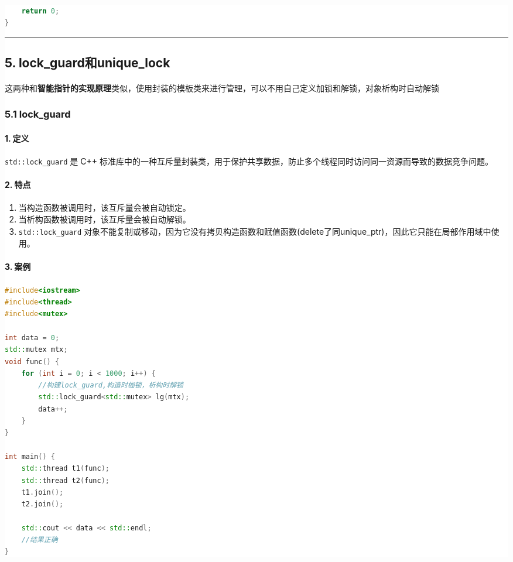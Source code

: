 ```c++
    return 0;
}

```



---

## 5. lock_guard和unique_lock

这两种和**智能指针的实现原理**类似，使用封装的模板类来进行管理，可以不用自己定义加锁和解锁，对象析构时自动解锁

### 5.1 lock_guard

#### 1. 定义

`std::lock_guard` 是 C++ 标准库中的一种互斥量封装类，用于保护共享数据，防止多个线程同时访问同一资源而导致的数据竞争问题。

#### 2. 特点

1. 当构造函数被调用时，该互斥量会被自动锁定。
2. 当析构函数被调用时，该互斥量会被自动解锁。
3. `std::lock_guard` 对象不能复制或移动，因为它没有拷贝构造函数和赋值函数(delete了同unique_ptr)，因此它只能在局部作用域中使用。



#### 3. 案例

```c++
#include<iostream>
#include<thread>
#include<mutex>

int data = 0;
std::mutex mtx;
void func() {
	for (int i = 0; i < 1000; i++) {
		//构建lock_guard,构造时枷锁，析构时解锁
		std::lock_guard<std::mutex> lg(mtx);
		data++;
	}
}

int main() {
	std::thread t1(func);
	std::thread t2(func);
	t1.join();
	t2.join();

	std::cout << data << std::endl;
    //结果正确
}
```
